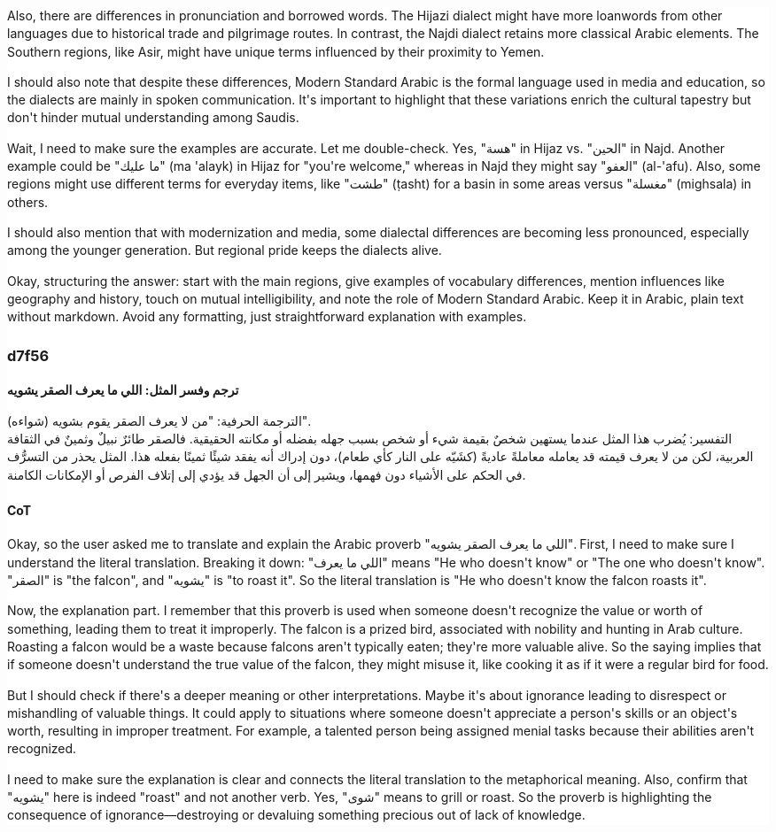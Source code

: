 Also, there are differences in pronunciation and borrowed words. The Hijazi dialect might have more loanwords from other languages due to historical trade and pilgrimage routes. In contrast, the Najdi dialect retains more classical Arabic elements. The Southern regions, like Asir, might have unique terms influenced by their proximity to Yemen. 

I should also note that despite these differences, Modern Standard Arabic is the formal language used in media and education, so the dialects are mainly in spoken communication. It's important to highlight that these variations enrich the cultural tapestry but don't hinder mutual understanding among Saudis. 

Wait, I need to make sure the examples are accurate. Let me double-check. Yes, "هسة" in Hijaz vs. "الحين" in Najd. Another example could be "ما عليك" (ma 'alayk) in Hijaz for "you're welcome," whereas in Najd they might say "العفو" (al-'afu). Also, some regions might use different terms for everyday items, like "طشت" (ṭasht) for a basin in some areas versus "مغسلة" (mighsala) in others. 

I should also mention that with modernization and media, some dialectal differences are becoming less pronounced, especially among the younger generation. But regional pride keeps the dialects alive. 

Okay, structuring the answer: start with the main regions, give examples of vocabulary differences, mention influences like geography and history, touch on mutual intelligibility, and note the role of Modern Standard Arabic. Keep it in Arabic, plain text without markdown. Avoid any formatting, just straightforward explanation with examples.


### d7f56
**ترجم وفسر المثل: اللي ما يعرف الصقر يشويه**

الترجمة الحرفية: "من لا يعرف الصقر يقوم بشويه (شواءه)".  
التفسير: يُضرب هذا المثل عندما يستهين شخصٌ بقيمة شيء أو شخص بسبب جهله بفضله أو مكانته الحقيقية. فالصقر طائرٌ نبيلٌ وثمينٌ في الثقافة العربية، لكن من لا يعرف قيمته قد يعامله معاملةً عاديةً (كشَيّه على النار كأي طعام)، دون إدراك أنه يفقد شيئًا ثمينًا بفعله هذا. المثل يحذر من التسرُّف في الحكم على الأشياء دون فهمها، ويشير إلى أن الجهل قد يؤدي إلى إتلاف الفرص أو الإمكانات الكامنة.


#### CoT 

Okay, so the user asked me to translate and explain the Arabic proverb "اللي ما يعرف الصقر يشويه". First, I need to make sure I understand the literal translation. Breaking it down: "اللي ما يعرف" means "He who doesn't know" or "The one who doesn't know". "الصقر" is "the falcon", and "يشويه" is "to roast it". So the literal translation is "He who doesn't know the falcon roasts it". 

Now, the explanation part. I remember that this proverb is used when someone doesn't recognize the value or worth of something, leading them to treat it improperly. The falcon is a prized bird, associated with nobility and hunting in Arab culture. Roasting a falcon would be a waste because falcons aren't typically eaten; they're more valuable alive. So the saying implies that if someone doesn't understand the true value of the falcon, they might misuse it, like cooking it as if it were a regular bird for food.

But I should check if there's a deeper meaning or other interpretations. Maybe it's about ignorance leading to disrespect or mishandling of valuable things. It could apply to situations where someone doesn't appreciate a person's skills or an object's worth, resulting in improper treatment. For example, a talented person being assigned menial tasks because their abilities aren't recognized. 

I need to make sure the explanation is clear and connects the literal translation to the metaphorical meaning. Also, confirm that "يشويه" here is indeed "roast" and not another verb. Yes, "شوى" means to grill or roast. So the proverb is highlighting the consequence of ignorance—destroying or devaluing something precious out of lack of knowledge. 
